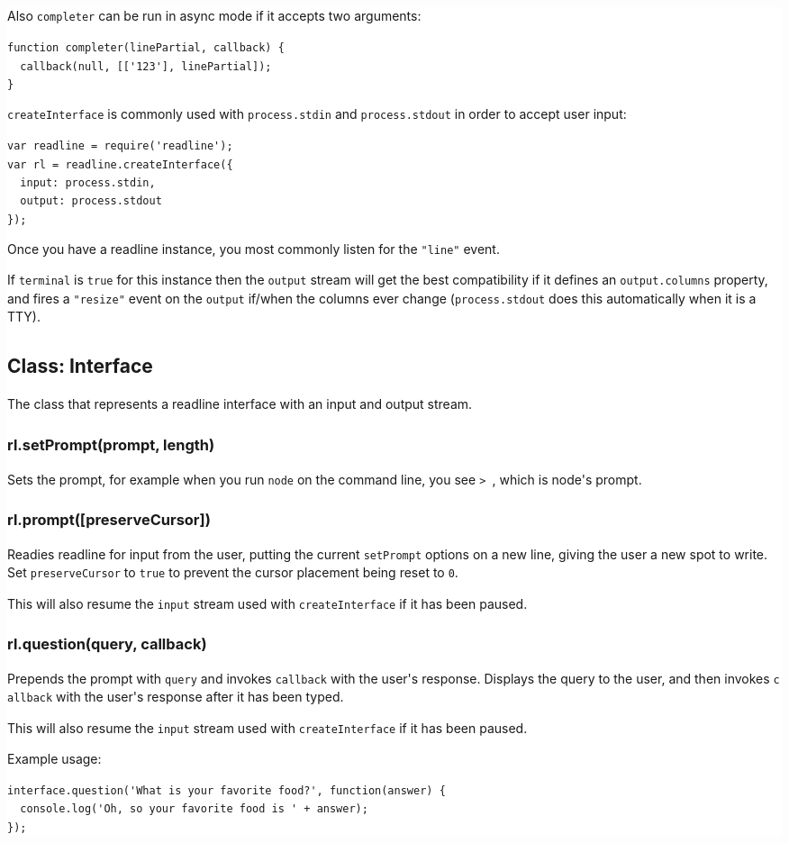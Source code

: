 Also `completer` can be run in async mode if it accepts two arguments:

    function completer(linePartial, callback) {
      callback(null, [['123'], linePartial]);
    }

`createInterface` is commonly used with `process.stdin` and
`process.stdout` in order to accept user input:

    var readline = require('readline');
    var rl = readline.createInterface({
      input: process.stdin,
      output: process.stdout
    });

Once you have a readline instance, you most commonly listen for the
`"line"` event.

If `terminal` is `true` for this instance then the `output` stream will get
the best compatibility if it defines an `output.columns` property, and fires
a `"resize"` event on the `output` if/when the columns ever change
(`process.stdout` does this automatically when it is a TTY).

## Class: Interface

The class that represents a readline interface with an input and output
stream.

### rl.setPrompt(prompt, length)

Sets the prompt, for example when you run `node` on the command line, you see
`> `, which is node's prompt.

### rl.prompt([preserveCursor])

Readies readline for input from the user, putting the current `setPrompt`
options on a new line, giving the user a new spot to write. Set `preserveCursor`
to `true` to prevent the cursor placement being reset to `0`.

This will also resume the `input` stream used with `createInterface` if it has
been paused.

### rl.question(query, callback)

Prepends the prompt with `query` and invokes `callback` with the user's
response. Displays the query to the user, and then invokes `callback`
with the user's response after it has been typed.

This will also resume the `input` stream used with `createInterface` if
it has been paused.

Example usage:

    interface.question('What is your favorite food?', function(answer) {
      console.log('Oh, so your favorite food is ' + answer);
    });
